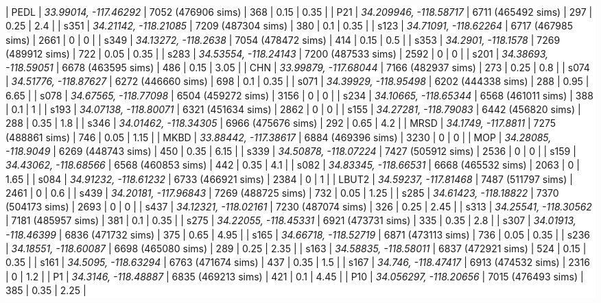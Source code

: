 | PEDL | *33.99014, -117.46292* | 7052 (476906 sims) | 368 | 0.15 | 0.35 |
| P21 | *34.209946, -118.58717* | 6711 (465492 sims) | 297 | 0.25 | 2.4 |
| s351 | *34.21142, -118.21085* | 7209 (487304 sims) | 380 | 0.1 | 0.35 |
| s123 | *34.71091, -118.62264* | 6717 (467985 sims) | 2661 | 0 | 0 |
| s349 | *34.13272, -118.2638* | 7054 (478472 sims) | 414 | 0.15 | 0.5 |
| s353 | *34.2901, -118.1578* | 7269 (489912 sims) | 722 | 0.05 | 0.35 |
| s283 | *34.53554, -118.24143* | 7200 (487533 sims) | 2592 | 0 | 0 |
| s201 | *34.38693, -118.59051* | 6678 (463595 sims) | 486 | 0.15 | 3.05 |
| CHN | *33.99879, -117.68044* | 7166 (482937 sims) | 273 | 0.25 | 0.8 |
| s074 | *34.51776, -118.87627* | 6272 (446660 sims) | 698 | 0.1 | 0.35 |
| s071 | *34.39929, -118.95498* | 6202 (444338 sims) | 288 | 0.95 | 6.65 |
| s078 | *34.67565, -118.77098* | 6504 (459272 sims) | 3156 | 0 | 0 |
| s234 | *34.10665, -118.65344* | 6568 (461011 sims) | 388 | 0.1 | 1 |
| s193 | *34.07138, -118.80071* | 6321 (451634 sims) | 2862 | 0 | 0 |
| s155 | *34.27281, -118.79083* | 6442 (456820 sims) | 288 | 0.35 | 1.8 |
| s346 | *34.01462, -118.34305* | 6966 (475676 sims) | 292 | 0.65 | 4.2 |
| MRSD | *34.1749, -117.8811* | 7275 (488861 sims) | 746 | 0.05 | 1.15 |
| MKBD | *33.88442, -117.38617* | 6884 (469396 sims) | 3230 | 0 | 0 |
| MOP | *34.28085, -118.9049* | 6269 (448743 sims) | 450 | 0.35 | 6.15 |
| s339 | *34.50878, -118.07224* | 7427 (505912 sims) | 2536 | 0 | 0 |
| s159 | *34.43062, -118.68566* | 6568 (460853 sims) | 442 | 0.35 | 4.1 |
| s082 | *34.83345, -118.66531* | 6668 (465532 sims) | 2063 | 0 | 1.65 |
| s084 | *34.91232, -118.61232* | 6733 (466921 sims) | 2384 | 0 | 1 |
| LBUT2 | *34.59237, -117.81468* | 7487 (511797 sims) | 2461 | 0 | 0.6 |
| s439 | *34.20181, -117.96843* | 7269 (488725 sims) | 732 | 0.05 | 1.25 |
| s285 | *34.61423, -118.18822* | 7370 (504173 sims) | 2693 | 0 | 0 |
| s437 | *34.12321, -118.02161* | 7230 (487074 sims) | 326 | 0.25 | 2.45 |
| s313 | *34.25541, -118.30562* | 7181 (485957 sims) | 381 | 0.1 | 0.35 |
| s275 | *34.22055, -118.45331* | 6921 (473731 sims) | 335 | 0.35 | 2.8 |
| s307 | *34.01913, -118.46399* | 6836 (471732 sims) | 375 | 0.65 | 4.95 |
| s165 | *34.66718, -118.52719* | 6871 (473113 sims) | 736 | 0.05 | 0.35 |
| s236 | *34.18551, -118.60087* | 6698 (465080 sims) | 289 | 0.25 | 2.35 |
| s163 | *34.58835, -118.58011* | 6837 (472921 sims) | 524 | 0.15 | 0.35 |
| s161 | *34.5095, -118.63294* | 6763 (471674 sims) | 437 | 0.35 | 1.5 |
| s167 | *34.746, -118.47417* | 6913 (474532 sims) | 2316 | 0 | 1.2 |
| P1 | *34.3146, -118.48887* | 6835 (469213 sims) | 421 | 0.1 | 4.45 |
| P10 | *34.056297, -118.20656* | 7015 (476493 sims) | 385 | 0.35 | 2.25 |